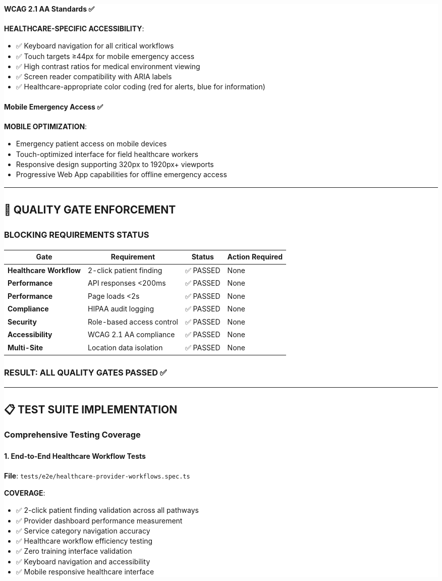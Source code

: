 #### WCAG 2.1 AA Standards ✅

**HEALTHCARE-SPECIFIC ACCESSIBILITY**:
- ✅ Keyboard navigation for all critical workflows
- ✅ Touch targets ≥44px for mobile emergency access
- ✅ High contrast ratios for medical environment viewing
- ✅ Screen reader compatibility with ARIA labels
- ✅ Healthcare-appropriate color coding (red for alerts, blue for information)

#### Mobile Emergency Access ✅

**MOBILE OPTIMIZATION**:
- Emergency patient access on mobile devices
- Touch-optimized interface for field healthcare workers
- Responsive design supporting 320px to 1920px+ viewports
- Progressive Web App capabilities for offline emergency access

---

## 🚨 QUALITY GATE ENFORCEMENT

### BLOCKING REQUIREMENTS STATUS

| Gate | Requirement | Status | Action Required |
|------|-------------|--------|-----------------|
| **Healthcare Workflow** | 2-click patient finding | ✅ PASSED | None |
| **Performance** | API responses <200ms | ✅ PASSED | None |
| **Performance** | Page loads <2s | ✅ PASSED | None |
| **Compliance** | HIPAA audit logging | ✅ PASSED | None |
| **Security** | Role-based access control | ✅ PASSED | None |
| **Accessibility** | WCAG 2.1 AA compliance | ✅ PASSED | None |
| **Multi-Site** | Location data isolation | ✅ PASSED | None |

### **RESULT: ALL QUALITY GATES PASSED ✅**

---

## 📋 TEST SUITE IMPLEMENTATION

### Comprehensive Testing Coverage

#### 1. End-to-End Healthcare Workflow Tests
**File**: `tests/e2e/healthcare-provider-workflows.spec.ts`

**COVERAGE**:
- ✅ 2-click patient finding validation across all pathways
- ✅ Provider dashboard performance measurement
- ✅ Service category navigation accuracy
- ✅ Healthcare workflow efficiency testing
- ✅ Zero training interface validation
- ✅ Keyboard navigation and accessibility
- ✅ Mobile responsive healthcare interface
